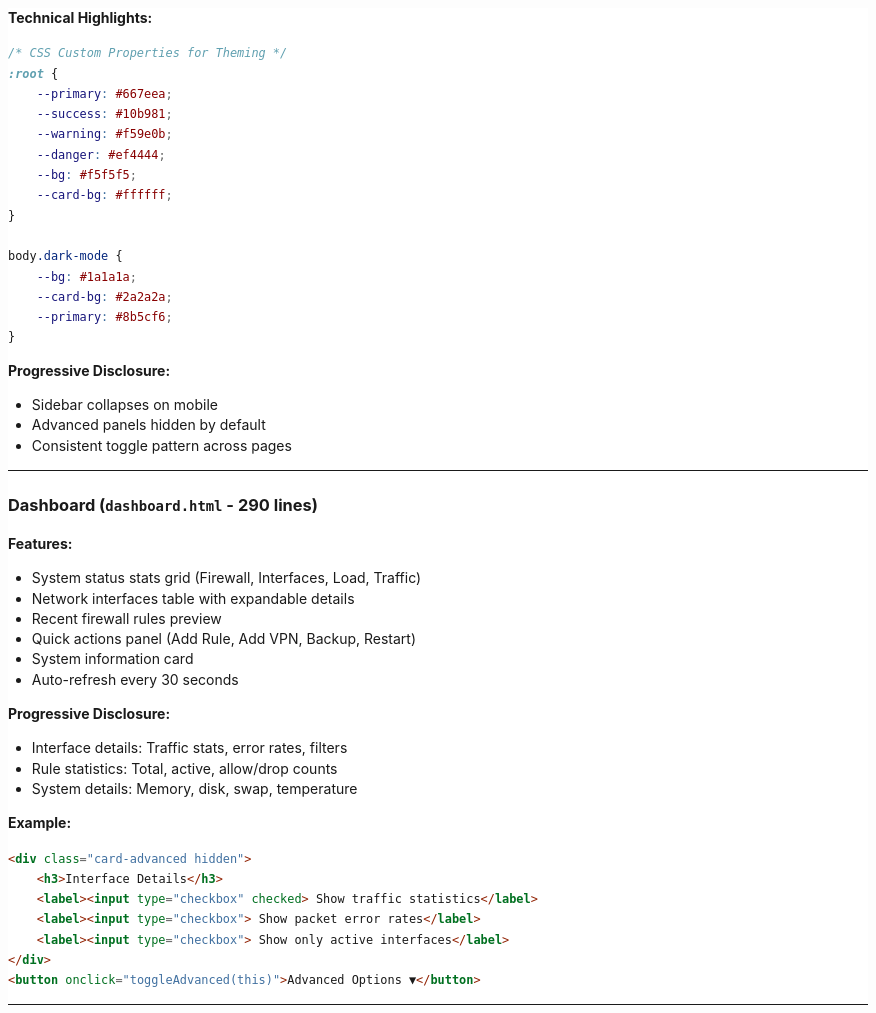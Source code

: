 **Technical Highlights:**
```css
/* CSS Custom Properties for Theming */
:root {
    --primary: #667eea;
    --success: #10b981;
    --warning: #f59e0b;
    --danger: #ef4444;
    --bg: #f5f5f5;
    --card-bg: #ffffff;
}

body.dark-mode {
    --bg: #1a1a1a;
    --card-bg: #2a2a2a;
    --primary: #8b5cf6;
}
```

**Progressive Disclosure:**
- Sidebar collapses on mobile
- Advanced panels hidden by default
- Consistent toggle pattern across pages

---

### Dashboard (`dashboard.html` - 290 lines)

**Features:**
- System status stats grid (Firewall, Interfaces, Load, Traffic)
- Network interfaces table with expandable details
- Recent firewall rules preview
- Quick actions panel (Add Rule, Add VPN, Backup, Restart)
- System information card
- Auto-refresh every 30 seconds

**Progressive Disclosure:**
- Interface details: Traffic stats, error rates, filters
- Rule statistics: Total, active, allow/drop counts
- System details: Memory, disk, swap, temperature

**Example:**
```html
<div class="card-advanced hidden">
    <h3>Interface Details</h3>
    <label><input type="checkbox" checked> Show traffic statistics</label>
    <label><input type="checkbox"> Show packet error rates</label>
    <label><input type="checkbox"> Show only active interfaces</label>
</div>
<button onclick="toggleAdvanced(this)">Advanced Options ▼</button>
```

---
